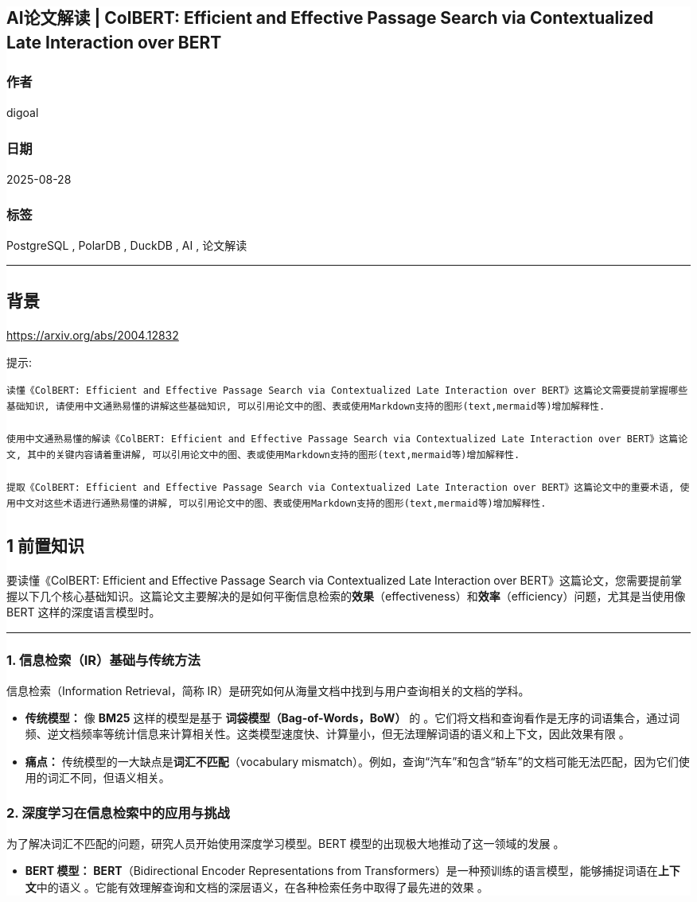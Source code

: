 ## AI论文解读 | ColBERT: Efficient and Effective Passage Search via Contextualized Late Interaction over BERT
        
### 作者        
digoal        
        
### 日期        
2025-08-28       
        
### 标签        
PostgreSQL , PolarDB , DuckDB , AI , 论文解读        
        
----        
        
## 背景  
      
https://arxiv.org/abs/2004.12832        
  
提示:          
```          
读懂《ColBERT: Efficient and Effective Passage Search via Contextualized Late Interaction over BERT》这篇论文需要提前掌握哪些基础知识, 请使用中文通熟易懂的讲解这些基础知识, 可以引用论文中的图、表或使用Markdown支持的图形(text,mermaid等)增加解释性. 
  
使用中文通熟易懂的解读《ColBERT: Efficient and Effective Passage Search via Contextualized Late Interaction over BERT》这篇论文, 其中的关键内容请着重讲解, 可以引用论文中的图、表或使用Markdown支持的图形(text,mermaid等)增加解释性. 
  
提取《ColBERT: Efficient and Effective Passage Search via Contextualized Late Interaction over BERT》这篇论文中的重要术语, 使用中文对这些术语进行通熟易懂的讲解, 可以引用论文中的图、表或使用Markdown支持的图形(text,mermaid等)增加解释性. 
```     
  
## 1 前置知识 
  
要读懂《ColBERT: Efficient and Effective Passage Search via Contextualized Late Interaction over BERT》这篇论文，您需要提前掌握以下几个核心基础知识。这篇论文主要解决的是如何平衡信息检索的**效果**（effectiveness）和**效率**（efficiency）问题，尤其是当使用像 BERT 这样的深度语言模型时。

-----

### 1\. 信息检索（IR）基础与传统方法

信息检索（Information Retrieval，简称 IR）是研究如何从海量文档中找到与用户查询相关的文档的学科。

  * **传统模型：** 像 **BM25** 这样的模型是基于 **词袋模型（Bag-of-Words，BoW）** 的 。它们将文档和查询看作是无序的词语集合，通过词频、逆文档频率等统计信息来计算相关性。这类模型速度快、计算量小，但无法理解词语的语义和上下文，因此效果有限 。

  * **痛点：** 传统模型的一大缺点是**词汇不匹配**（vocabulary mismatch）。例如，查询“汽车”和包含“轿车”的文档可能无法匹配，因为它们使用的词汇不同，但语义相关。

### 2\. 深度学习在信息检索中的应用与挑战

为了解决词汇不匹配的问题，研究人员开始使用深度学习模型。BERT 模型的出现极大地推动了这一领域的发展 。

  * **BERT 模型：** **BERT**（Bidirectional Encoder Representations from Transformers）是一种预训练的语言模型，能够捕捉词语在**上下文**中的语义 。它能有效理解查询和文档的深层语义，在各种检索任务中取得了最先进的效果 。
